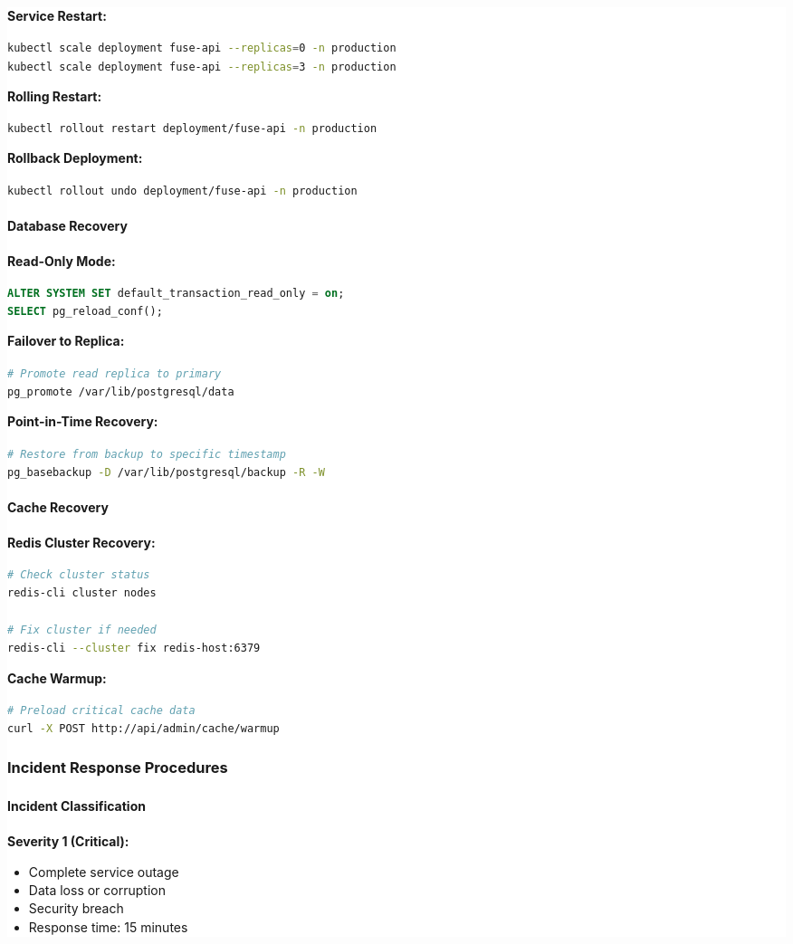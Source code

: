 **Service Restart:**
```bash
kubectl scale deployment fuse-api --replicas=0 -n production
kubectl scale deployment fuse-api --replicas=3 -n production
```

**Rolling Restart:**
```bash
kubectl rollout restart deployment/fuse-api -n production
```

**Rollback Deployment:**
```bash
kubectl rollout undo deployment/fuse-api -n production
```

#### Database Recovery

**Read-Only Mode:**
```sql
ALTER SYSTEM SET default_transaction_read_only = on;
SELECT pg_reload_conf();
```

**Failover to Replica:**
```bash
# Promote read replica to primary
pg_promote /var/lib/postgresql/data
```

**Point-in-Time Recovery:**
```bash
# Restore from backup to specific timestamp
pg_basebackup -D /var/lib/postgresql/backup -R -W
```

#### Cache Recovery

**Redis Cluster Recovery:**
```bash
# Check cluster status
redis-cli cluster nodes

# Fix cluster if needed
redis-cli --cluster fix redis-host:6379
```

**Cache Warmup:**
```bash
# Preload critical cache data
curl -X POST http://api/admin/cache/warmup
```

### Incident Response Procedures

#### Incident Classification

**Severity 1 (Critical):**
- Complete service outage
- Data loss or corruption
- Security breach
- Response time: 15 minutes
